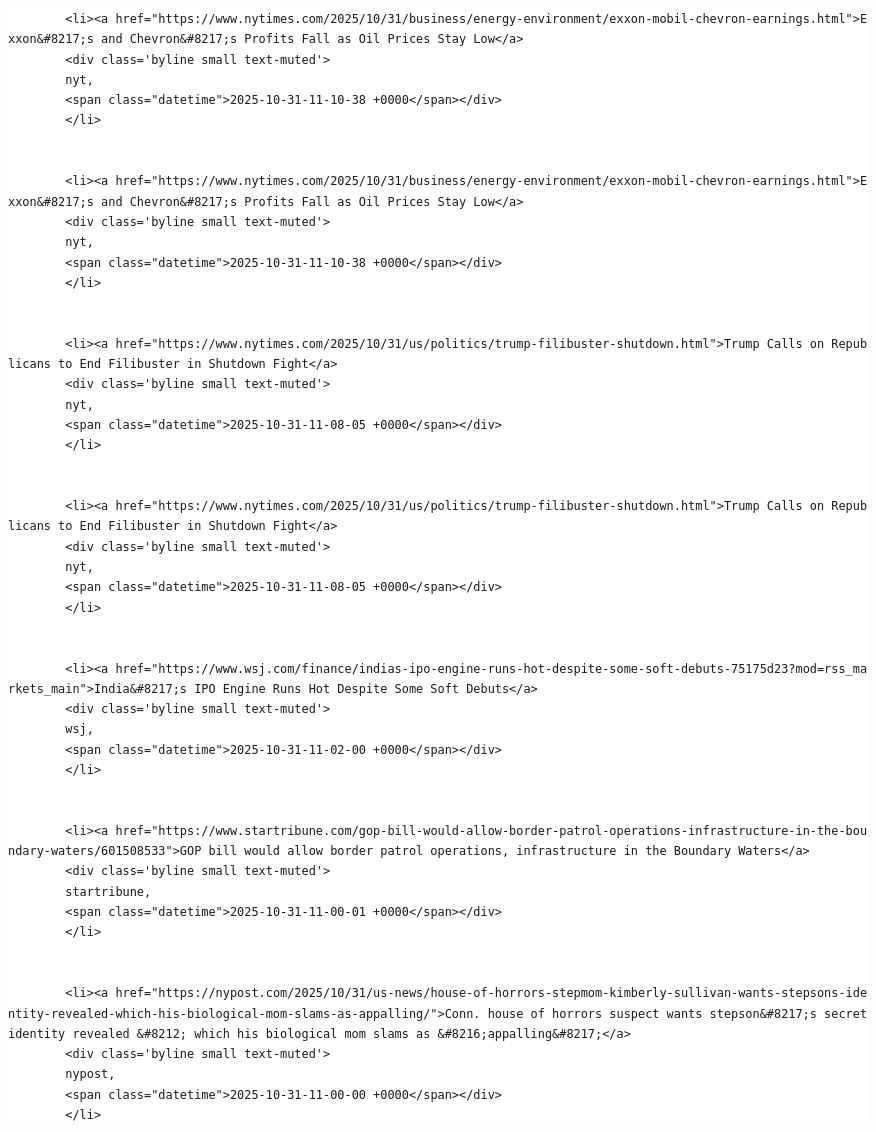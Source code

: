 
            <li><a href="https://www.nytimes.com/2025/10/31/business/energy-environment/exxon-mobil-chevron-earnings.html">Exxon&#8217;s and Chevron&#8217;s Profits Fall as Oil Prices Stay Low</a>
            <div class='byline small text-muted'>
            nyt, 
            <span class="datetime">2025-10-31-11-10-38 +0000</span></div>
            </li>
        

            <li><a href="https://www.nytimes.com/2025/10/31/business/energy-environment/exxon-mobil-chevron-earnings.html">Exxon&#8217;s and Chevron&#8217;s Profits Fall as Oil Prices Stay Low</a>
            <div class='byline small text-muted'>
            nyt, 
            <span class="datetime">2025-10-31-11-10-38 +0000</span></div>
            </li>
        

            <li><a href="https://www.nytimes.com/2025/10/31/us/politics/trump-filibuster-shutdown.html">Trump Calls on Republicans to End Filibuster in Shutdown Fight</a>
            <div class='byline small text-muted'>
            nyt, 
            <span class="datetime">2025-10-31-11-08-05 +0000</span></div>
            </li>
        

            <li><a href="https://www.nytimes.com/2025/10/31/us/politics/trump-filibuster-shutdown.html">Trump Calls on Republicans to End Filibuster in Shutdown Fight</a>
            <div class='byline small text-muted'>
            nyt, 
            <span class="datetime">2025-10-31-11-08-05 +0000</span></div>
            </li>
        

            <li><a href="https://www.wsj.com/finance/indias-ipo-engine-runs-hot-despite-some-soft-debuts-75175d23?mod=rss_markets_main">India&#8217;s IPO Engine Runs Hot Despite Some Soft Debuts</a>
            <div class='byline small text-muted'>
            wsj, 
            <span class="datetime">2025-10-31-11-02-00 +0000</span></div>
            </li>
        

            <li><a href="https://www.startribune.com/gop-bill-would-allow-border-patrol-operations-infrastructure-in-the-boundary-waters/601508533">GOP bill would allow border patrol operations, infrastructure in the Boundary Waters</a>
            <div class='byline small text-muted'>
            startribune, 
            <span class="datetime">2025-10-31-11-00-01 +0000</span></div>
            </li>
        

            <li><a href="https://nypost.com/2025/10/31/us-news/house-of-horrors-stepmom-kimberly-sullivan-wants-stepsons-identity-revealed-which-his-biological-mom-slams-as-appalling/">Conn. house of horrors suspect wants stepson&#8217;s secret identity revealed &#8212; which his biological mom slams as &#8216;appalling&#8217;</a>
            <div class='byline small text-muted'>
            nypost, 
            <span class="datetime">2025-10-31-11-00-00 +0000</span></div>
            </li>
        